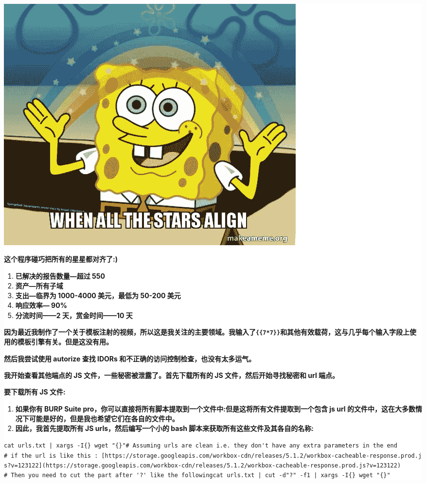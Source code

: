 **![](img/cda5e9fb90e24e36e57435a1f0bb9cda.png)**

**这个程序碰巧把所有的星星都对齐了:)**

1.  **已解决的报告数量—超过 550**
2.  **资产—所有子域**
3.  **支出—临界为 1000-4000 美元，最低为 50-200 美元**
4.  **响应效率— 90%**
5.  **分流时间——2 天，赏金时间——10 天**

**因为最近我制作了一个关于模板注射的视频，所以这是我关注的主要领域。我输入了`{{7*7}}`和其他有效载荷，这与几乎每个输入字段上使用的模板引擎有关。但是这没有用。**

**然后我尝试使用 autorize 查找 IDORs 和不正确的访问控制检查，也没有太多运气。**

**我开始查看其他端点的 JS 文件，一些秘密被泄露了。首先下载所有的 JS 文件，然后开始寻找秘密和 url 端点。**

**要下载所有 JS 文件:**

1.  **如果你有 BURP Suite pro，你可以直接将所有脚本提取到一个文件中:但是这将所有文件提取到一个包含 js url 的文件中，这在大多数情况下可能是好的，但是我也希望它们在各自的文件中。**
2.  **因此，我首先提取所有 JS urls，然后编写一个小的 bash 脚本来获取所有这些文件及其各自的名称:**

```
cat urls.txt | xargs -I{} wget "{}"# Assuming urls are clean i.e. they don't have any extra parameters in the end
# if the url is like this : [https://storage.googleapis.com/workbox-cdn/releases/5.1.2/workbox-cacheable-response.prod.js?v=123122](https://storage.googleapis.com/workbox-cdn/releases/5.1.2/workbox-cacheable-response.prod.js?v=123122)
# Then you need to cut the part after '?' like the followingcat urls.txt | cut -d"?" -f1 | xargs -I{} wget "{}"
```

